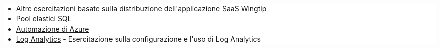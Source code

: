 * Altre [esercitazioni basate sulla distribuzione dell'applicazione SaaS Wingtip](sql-database-wtp-overview.md#sql-database-wingtip-saas-tutorials)
* [Pool elastici SQL](sql-database-elastic-pool.md)
* [Automazione di Azure](../automation/automation-intro.md)
* [Log Analytics](sql-database-saas-tutorial-log-analytics.md) - Esercitazione sulla configurazione e l'uso di Log Analytics
